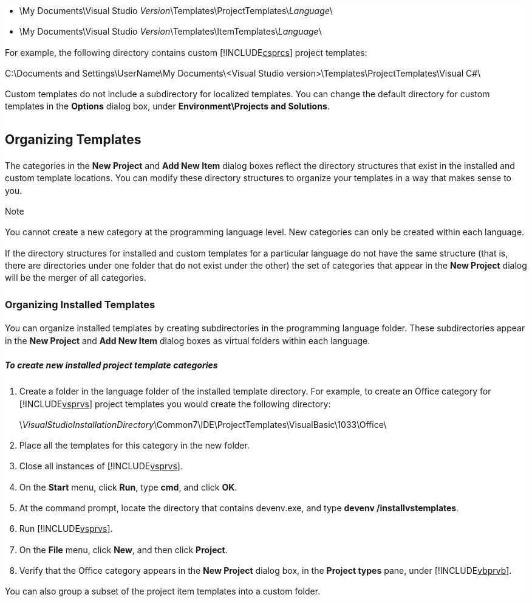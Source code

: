 -   \My Documents\Visual Studio *Version*\Templates\ProjectTemplates\\*Language*\  
  
-   \My Documents\Visual Studio *Version*\Templates\ItemTemplates\\*Language*\  
  
 For example, the following directory contains custom [!INCLUDE[csprcs](../vs140/includes/csprcs_md.md)] project templates:  
  
 C:\Documents and Settings\UserName\My Documents\\<Visual Studio version\>\Templates\ProjectTemplates\Visual C#\  
  
 Custom templates do not include a subdirectory for localized templates. You can change the default directory for custom templates in the **Options** dialog box, under **Environment\Projects and Solutions**.  
  
## Organizing Templates  
 The categories in the **New Project** and **Add New Item** dialog boxes reflect the directory structures that exist in the installed and custom template locations. You can modify these directory structures to organize your templates in a way that makes sense to you.  
  
> [!NOTE]
>  You cannot create a new category at the programming language level. New categories can only be created within each language.  
  
 If the directory structures for installed and custom templates for a particular language do not have the same structure (that is, there are directories under one folder that do not exist under the other) the set of categories that appear in the **New Project** dialog will be the merger of all categories.  
  
### Organizing Installed Templates  
 You can organize installed templates by creating subdirectories in the programming language folder. These subdirectories appear in the **New Project** and **Add New Item** dialog boxes as virtual folders within each language.  
  
##### To create new installed project template categories  
  
1.  Create a folder in the language folder of the installed template directory. For example, to create an Office category for [!INCLUDE[vsprvs](../vs140/includes/vsprvs_md.md)] project templates you would create the following directory:  
  
     \\*VisualStudioInstallationDirectory*\Common7\IDE\ProjectTemplates\VisualBasic\1033\Office\  
  
2.  Place all the templates for this category in the new folder.  
  
3.  Close all instances of [!INCLUDE[vsprvs](../vs140/includes/vsprvs_md.md)].  
  
4.  On the **Start** menu, click **Run**, type **cmd**, and click **OK**.  
  
5.  At the command prompt, locate the directory that contains devenv.exe, and type **devenv /installvstemplates**.  
  
6.  Run [!INCLUDE[vsprvs](../vs140/includes/vsprvs_md.md)].  
  
7.  On the **File** menu, click **New**, and then click **Project**.  
  
8.  Verify that the Office category appears in the **New Project** dialog box, in the **Project types** pane, under [!INCLUDE[vbprvb](../vs140/includes/vbprvb_md.md)].  
  
 You can also group a subset of the project item templates into a custom folder.  
  